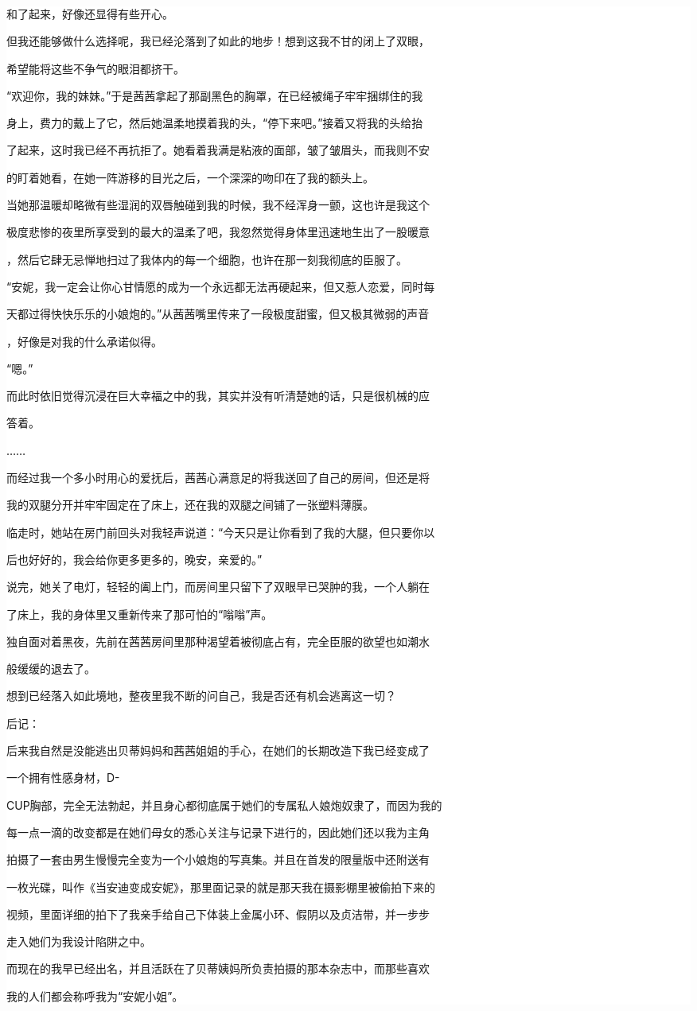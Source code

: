 和了起来，好像还显得有些开心。

但我还能够做什么选择呢，我已经沦落到了如此的地步！想到这我不甘的闭上了双眼，

希望能将这些不争气的眼泪都挤干。

“欢迎你，我的妹妹。”于是茜茜拿起了那副黑色的胸罩，在已经被绳子牢牢捆绑住的我

身上，费力的戴上了它，然后她温柔地摸着我的头，“停下来吧。”接着又将我的头给抬

了起来，这时我已经不再抗拒了。她看着我满是粘液的面部，皱了皱眉头，而我则不安

的盯着她看，在她一阵游移的目光之后，一个深深的吻印在了我的额头上。

当她那温暖却略微有些湿润的双唇触碰到我的时候，我不经浑身一颤，这也许是我这个

极度悲惨的夜里所享受到的最大的温柔了吧，我忽然觉得身体里迅速地生出了一股暖意

，然后它肆无忌惮地扫过了我体内的每一个细胞，也许在那一刻我彻底的臣服了。

“安妮，我一定会让你心甘情愿的成为一个永远都无法再硬起来，但又惹人恋爱，同时每

天都过得快快乐乐的小娘炮的。”从茜茜嘴里传来了一段极度甜蜜，但又极其微弱的声音

，好像是对我的什么承诺似得。

“嗯。”

而此时依旧觉得沉浸在巨大幸福之中的我，其实并没有听清楚她的话，只是很机械的应

答着。

……

而经过我一个多小时用心的爱抚后，茜茜心满意足的将我送回了自己的房间，但还是将

我的双腿分开并牢牢固定在了床上，还在我的双腿之间铺了一张塑料薄膜。

临走时，她站在房门前回头对我轻声说道：“今天只是让你看到了我的大腿，但只要你以

后也好好的，我会给你更多更多的，晚安，亲爱的。”

说完，她关了电灯，轻轻的阖上门，而房间里只留下了双眼早已哭肿的我，一个人躺在

了床上，我的身体里又重新传来了那可怕的“嗡嗡”声。

独自面对着黑夜，先前在茜茜房间里那种渴望着被彻底占有，完全臣服的欲望也如潮水

般缓缓的退去了。

想到已经落入如此境地，整夜里我不断的问自己，我是否还有机会逃离这一切？

后记：

后来我自然是没能逃出贝蒂妈妈和茜茜姐姐的手心，在她们的长期改造下我已经变成了

一个拥有性感身材，D-

CUP胸部，完全无法勃起，并且身心都彻底属于她们的专属私人娘炮奴隶了，而因为我的

每一点一滴的改变都是在她们母女的悉心关注与记录下进行的，因此她们还以我为主角

拍摄了一套由男生慢慢完全变为一个小娘炮的写真集。并且在首发的限量版中还附送有

一枚光碟，叫作《当安迪变成安妮》，那里面记录的就是那天我在摄影棚里被偷拍下来的

视频，里面详细的拍下了我亲手给自己下体装上金属小环、假阴以及贞洁带，并一步步

走入她们为我设计陷阱之中。

而现在的我早已经出名，并且活跃在了贝蒂姨妈所负责拍摄的那本杂志中，而那些喜欢

我的人们都会称呼我为“安妮小姐”。


